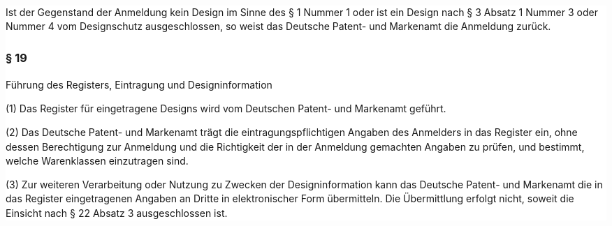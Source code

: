 <div>

<div class="jnhtml">

<div>

<div class="jurAbsatz">

Ist der Gegenstand der Anmeldung kein Design im Sinne des § 1 Nummer 1
oder ist ein Design nach § 3 Absatz 1 Nummer 3 oder Nummer 4 vom
Designschutz ausgeschlossen, so weist das Deutsche Patent- und Markenamt
die Anmeldung zurück.

</div>

</div>

</div>

</div>

<span id="BJNR039010004BJNE002003123.html"></span>

### § 19  
Führung des Registers, Eintragung und Designinformation

<div>

<div class="jnhtml">

<div>

<div class="jurAbsatz">

(1) Das Register für eingetragene Designs wird vom Deutschen Patent- und
Markenamt geführt.

</div>

<div class="jurAbsatz">

(2) Das Deutsche Patent- und Markenamt trägt die eintragungspflichtigen
Angaben des Anmelders in das Register ein, ohne dessen Berechtigung zur
Anmeldung und die Richtigkeit der in der Anmeldung gemachten Angaben zu
prüfen, und bestimmt, welche Warenklassen einzutragen sind.

</div>

<div class="jurAbsatz">

(3) Zur weiteren Verarbeitung oder Nutzung zu Zwecken der
Designinformation kann das Deutsche Patent- und Markenamt die in das
Register eingetragenen Angaben an Dritte in elektronischer Form
übermitteln. Die Übermittlung erfolgt nicht, soweit die Einsicht nach §
22 Absatz 3 ausgeschlossen ist.

</div>

</div>

</div>
